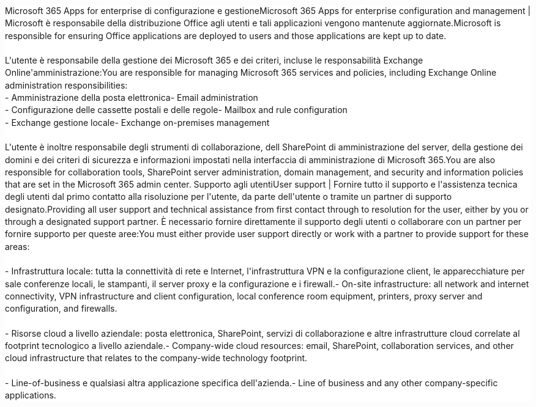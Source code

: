 <span data-ttu-id="1bcc6-148">Microsoft 365 Apps for enterprise di configurazione e gestione</span><span class="sxs-lookup"><span data-stu-id="1bcc6-148">Microsoft 365 Apps for enterprise configuration and management</span></span> | <span data-ttu-id="1bcc6-149">Microsoft è responsabile della distribuzione Office agli utenti e tali applicazioni vengono mantenute aggiornate.</span><span class="sxs-lookup"><span data-stu-id="1bcc6-149">Microsoft is responsible for ensuring Office applications are deployed to users and those applications are kept up to date.</span></span> <br><br> <span data-ttu-id="1bcc6-150">L'utente è responsabile della gestione dei Microsoft 365 e dei criteri, incluse le responsabilità Exchange Online'amministrazione:</span><span class="sxs-lookup"><span data-stu-id="1bcc6-150">You are responsible for managing Microsoft 365 services and policies, including Exchange Online administration responsibilities:</span></span><br><span data-ttu-id="1bcc6-151">- Amministrazione della posta elettronica</span><span class="sxs-lookup"><span data-stu-id="1bcc6-151">- Email administration</span></span><br><span data-ttu-id="1bcc6-152">- Configurazione delle cassette postali e delle regole</span><span class="sxs-lookup"><span data-stu-id="1bcc6-152">- Mailbox and rule configuration</span></span><br><span data-ttu-id="1bcc6-153">- Exchange gestione locale</span><span class="sxs-lookup"><span data-stu-id="1bcc6-153">- Exchange on-premises management</span></span><br><br><span data-ttu-id="1bcc6-154">L'utente è inoltre responsabile degli strumenti di collaborazione, dell SharePoint di amministrazione del server, della gestione dei domini e dei criteri di sicurezza e informazioni impostati nella interfaccia di amministrazione di Microsoft 365.</span><span class="sxs-lookup"><span data-stu-id="1bcc6-154">You are also responsible for collaboration tools, SharePoint server administration, domain management, and security and information policies that are set in the Microsoft 365 admin center.</span></span> 
<span data-ttu-id="1bcc6-155">Supporto agli utenti</span><span class="sxs-lookup"><span data-stu-id="1bcc6-155">User support</span></span> | <span data-ttu-id="1bcc6-156">Fornire tutto il supporto e l'assistenza tecnica degli utenti dal primo contatto alla risoluzione per l'utente, da parte dell'utente o tramite un partner di supporto designato.</span><span class="sxs-lookup"><span data-stu-id="1bcc6-156">Providing all user support and technical assistance from first contact through to resolution for the user, either by you or through a designated support partner.</span></span> <span data-ttu-id="1bcc6-157">È necessario fornire direttamente il supporto degli utenti o collaborare con un partner per fornire supporto per queste aree:</span><span class="sxs-lookup"><span data-stu-id="1bcc6-157">You must either provide user support directly or work with a partner to provide support for these areas:</span></span> <br><br><span data-ttu-id="1bcc6-158">- Infrastruttura locale: tutta la connettività di rete e Internet, l'infrastruttura VPN e la configurazione client, le apparecchiature per sale conferenze locali, le stampanti, il server proxy e la configurazione e i firewall.</span><span class="sxs-lookup"><span data-stu-id="1bcc6-158">- On-site infrastructure: all network and internet connectivity, VPN infrastructure and client configuration, local conference room equipment, printers, proxy server and configuration, and firewalls.</span></span><br><br><span data-ttu-id="1bcc6-159">- Risorse cloud a livello aziendale: posta elettronica, SharePoint, servizi di collaborazione e altre infrastrutture cloud correlate al footprint tecnologico a livello aziendale.</span><span class="sxs-lookup"><span data-stu-id="1bcc6-159">- Company-wide cloud resources: email, SharePoint, collaboration services, and other cloud infrastructure that relates to the company-wide technology footprint.</span></span><br><br><span data-ttu-id="1bcc6-160">- Line-of-business e qualsiasi altra applicazione specifica dell'azienda.</span><span class="sxs-lookup"><span data-stu-id="1bcc6-160">- Line of business and any other company-specific applications.</span></span>